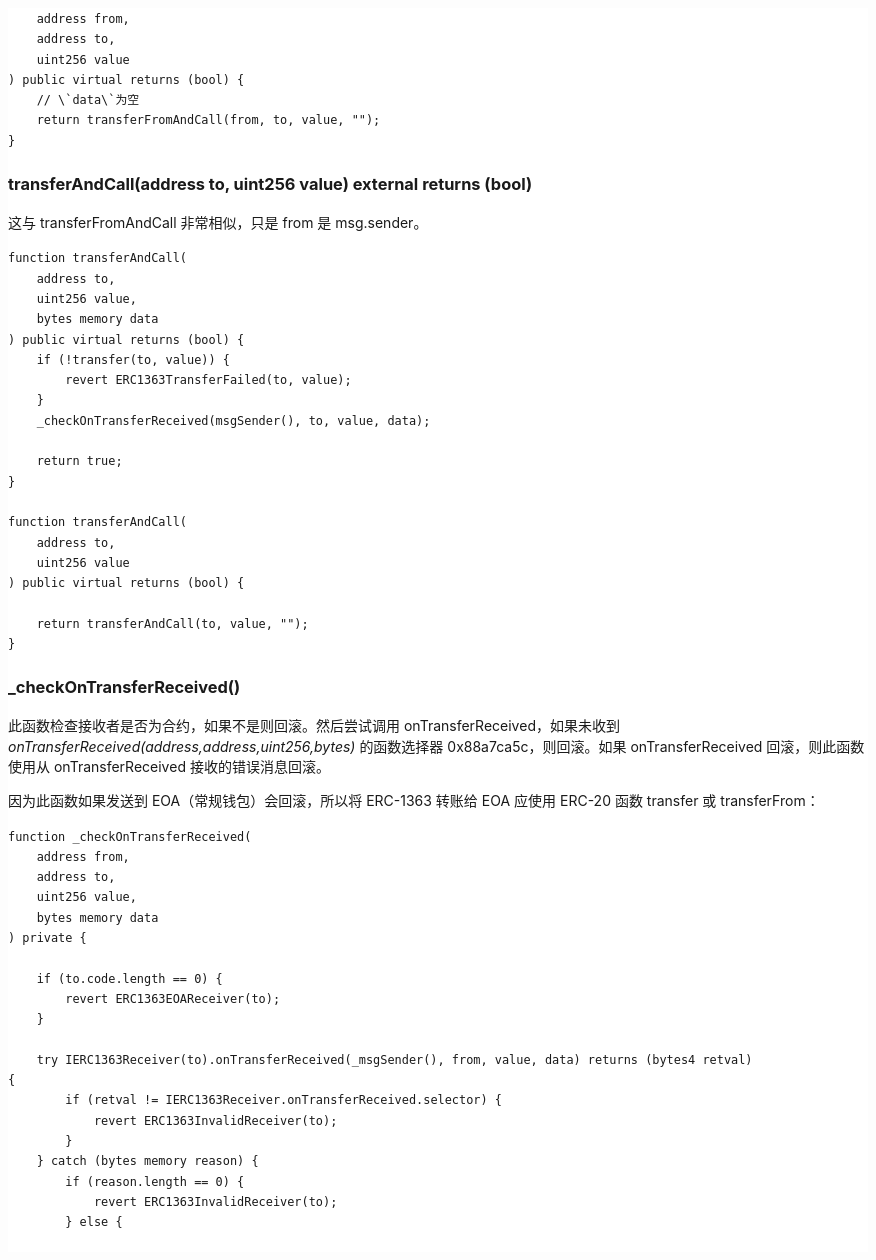 ```
	address from,
	address to,
	uint256 value
) public virtual returns (bool) {
	// \`data\`为空
	return transferFromAndCall(from, to, value, "");
}
```

### transferAndCall(address to, uint256 value) external returns (bool)

这与 transferFromAndCall 非常相似，只是 from 是 msg.sender。
```
function transferAndCall(
	address to,
	uint256 value,
	bytes memory data
) public virtual returns (bool) {
	if (!transfer(to, value)) {
		revert ERC1363TransferFailed(to, value);
	}
	_checkOnTransferReceived(msgSender(), to, value, data);
	
	return true;
}

function transferAndCall(
	address to,
	uint256 value
) public virtual returns (bool) {

	return transferAndCall(to, value, "");
}
```

### _checkOnTransferReceived()

此函数检查接收者是否为合约，如果不是则回滚。然后尝试调用 onTransferReceived，如果未收到 _onTransferReceived(address,address,uint256,bytes)_ 的函数选择器 0x88a7ca5c，则回滚。如果 onTransferReceived 回滚，则此函数使用从 onTransferReceived 接收的错误消息回滚。

因为此函数如果发送到 EOA（常规钱包）会回滚，所以将 ERC-1363 转账给 EOA 应使用 ERC-20 函数 transfer 或 transferFrom：

```
function _checkOnTransferReceived(
	address from,
	address to,
	uint256 value,
	bytes memory data
) private {
	
	if (to.code.length == 0) { 
		revert ERC1363EOAReceiver(to); 
	}           

	try IERC1363Receiver(to).onTransferReceived(_msgSender(), from, value, data) returns (bytes4 retval) {                
		if (retval != IERC1363Receiver.onTransferReceived.selector) {                    
			revert ERC1363InvalidReceiver(to);                	
		}            
	} catch (bytes memory reason) {                
		if (reason.length == 0) {                    
			revert ERC1363InvalidReceiver(to);                
		} else {                        
		
```